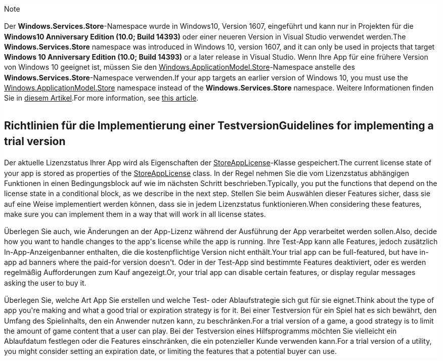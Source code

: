 > [!NOTE]
> <span data-ttu-id="4a69c-109">Der **Windows.Services.Store**-Namespace wurde in Windows10, Version 1607, eingeführt und kann nur in Projekten für die **Windows10 Anniversary Edition (10.0; Build 14393)** oder einer neueren Version in Visual Studio verwendet werden.</span><span class="sxs-lookup"><span data-stu-id="4a69c-109">The **Windows.Services.Store** namespace was introduced in Windows 10, version 1607, and it can only be used in projects that target **Windows 10 Anniversary Edition (10.0; Build 14393)** or a later release in Visual Studio.</span></span> <span data-ttu-id="4a69c-110">Wenn Ihre App für eine frühere Version von Windows 10 geeignet ist, müssen Sie den [Windows.ApplicationModel.Store](https://msdn.microsoft.com/library/windows/apps/windows.applicationmodel.store.aspx)-Namespace anstelle des **Windows.Services.Store**-Namespace verwenden.</span><span class="sxs-lookup"><span data-stu-id="4a69c-110">If your app targets an earlier version of Windows 10, you must use the [Windows.ApplicationModel.Store](https://msdn.microsoft.com/library/windows/apps/windows.applicationmodel.store.aspx) namespace instead of the **Windows.Services.Store** namespace.</span></span> <span data-ttu-id="4a69c-111">Weitere Informationen finden Sie in [diesem Artikel](exclude-or-limit-features-in-a-trial-version-of-your-app.md).</span><span class="sxs-lookup"><span data-stu-id="4a69c-111">For more information, see [this article](exclude-or-limit-features-in-a-trial-version-of-your-app.md).</span></span>

## <a name="guidelines-for-implementing-a-trial-version"></a><span data-ttu-id="4a69c-112">Richtlinien für die Implementierung einer Testversion</span><span class="sxs-lookup"><span data-stu-id="4a69c-112">Guidelines for implementing a trial version</span></span>

<span data-ttu-id="4a69c-113">Der aktuelle Lizenzstatus Ihrer App wird als Eigenschaften der [StoreAppLicense](https://msdn.microsoft.com/library/windows/apps/windows.services.store.storeapplicense.aspx)-Klasse gespeichert.</span><span class="sxs-lookup"><span data-stu-id="4a69c-113">The current license state of your app is stored as properties of the [StoreAppLicense](https://msdn.microsoft.com/library/windows/apps/windows.services.store.storeapplicense.aspx) class.</span></span> <span data-ttu-id="4a69c-114">In der Regel nehmen Sie die vom Lizenzstatus abhängigen Funktionen in einen Bedingungsblock auf wie im nächsten Schritt beschrieben.</span><span class="sxs-lookup"><span data-stu-id="4a69c-114">Typically, you put the functions that depend on the license state in a conditional block, as we describe in the next step.</span></span> <span data-ttu-id="4a69c-115">Stellen Sie beim Auswählen dieser Features sicher, dass sie auf eine Weise implementiert werden können, dass sie in jedem Lizenzstatus funktionieren.</span><span class="sxs-lookup"><span data-stu-id="4a69c-115">When considering these features, make sure you can implement them in a way that will work in all license states.</span></span>

<span data-ttu-id="4a69c-116">Überlegen Sie auch, wie Änderungen an der App-Lizenz während der Ausführung der App verarbeitet werden sollen.</span><span class="sxs-lookup"><span data-stu-id="4a69c-116">Also, decide how you want to handle changes to the app's license while the app is running.</span></span> <span data-ttu-id="4a69c-117">Ihre Test-App kann alle Features, jedoch zusätzlich In-App-Anzeigenbanner enthalten, die die kostenpflichtige Version nicht enthält.</span><span class="sxs-lookup"><span data-stu-id="4a69c-117">Your trial app can be full-featured, but have in-app ad banners where the paid-for version doesn't.</span></span> <span data-ttu-id="4a69c-118">Oder in der Test-App sind bestimmte Features deaktiviert, oder es werden regelmäßig Aufforderungen zum Kauf angezeigt.</span><span class="sxs-lookup"><span data-stu-id="4a69c-118">Or, your trial app can disable certain features, or display regular messages asking the user to buy it.</span></span>

<span data-ttu-id="4a69c-119">Überlegen Sie, welche Art App Sie erstellen und welche Test- oder Ablaufstrategie sich gut für sie eignet.</span><span class="sxs-lookup"><span data-stu-id="4a69c-119">Think about the type of app you're making and what a good trial or expiration strategy is for it.</span></span> <span data-ttu-id="4a69c-120">Bei einer Testversion für ein Spiel hat es sich bewährt, den Umfang des Spielinhalts, den ein Anwender nutzen kann, zu beschränken.</span><span class="sxs-lookup"><span data-stu-id="4a69c-120">For a trial version of a game, a good strategy is to limit the amount of game content that a user can play.</span></span> <span data-ttu-id="4a69c-121">Bei der Testversion eines Hilfsprogramms möchten Sie vielleicht ein Ablaufdatum festlegen oder die Features einschränken, die ein potenzieller Kunde verwenden kann.</span><span class="sxs-lookup"><span data-stu-id="4a69c-121">For a trial version of a utility, you might consider setting an expiration date, or limiting the features that a potential buyer can use.</span></span>
